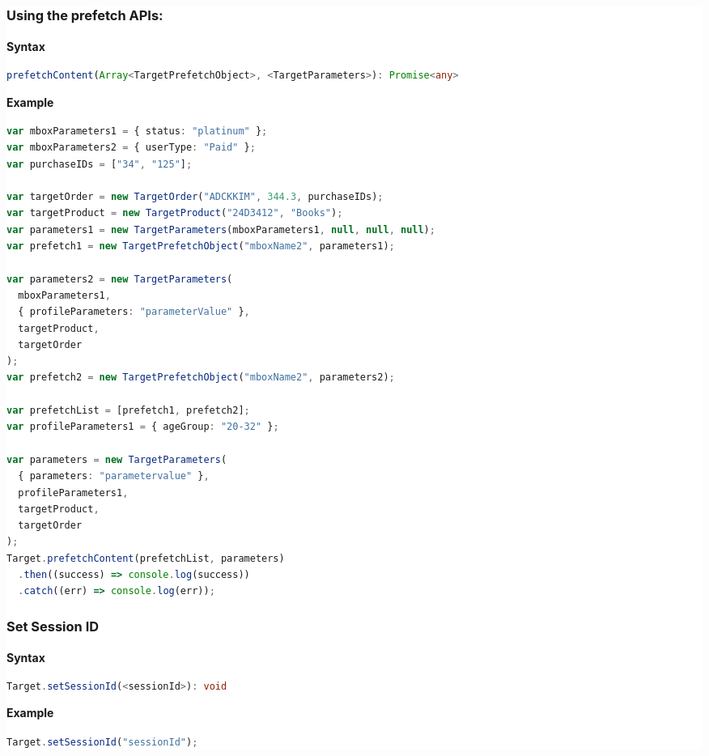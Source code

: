 ### Using the prefetch APIs:

**Syntax**

```typescript
prefetchContent(Array<TargetPrefetchObject>, <TargetParameters>): Promise<any>
```

**Example**

```typescript
var mboxParameters1 = { status: "platinum" };
var mboxParameters2 = { userType: "Paid" };
var purchaseIDs = ["34", "125"];

var targetOrder = new TargetOrder("ADCKKIM", 344.3, purchaseIDs);
var targetProduct = new TargetProduct("24D3412", "Books");
var parameters1 = new TargetParameters(mboxParameters1, null, null, null);
var prefetch1 = new TargetPrefetchObject("mboxName2", parameters1);

var parameters2 = new TargetParameters(
  mboxParameters1,
  { profileParameters: "parameterValue" },
  targetProduct,
  targetOrder
);
var prefetch2 = new TargetPrefetchObject("mboxName2", parameters2);

var prefetchList = [prefetch1, prefetch2];
var profileParameters1 = { ageGroup: "20-32" };

var parameters = new TargetParameters(
  { parameters: "parametervalue" },
  profileParameters1,
  targetProduct,
  targetOrder
);
Target.prefetchContent(prefetchList, parameters)
  .then((success) => console.log(success))
  .catch((err) => console.log(err));
```

### Set Session ID

**Syntax**

```typescript
Target.setSessionId(<sessionId>): void
```

**Example**

```typescript
Target.setSessionId("sessionId");
```
